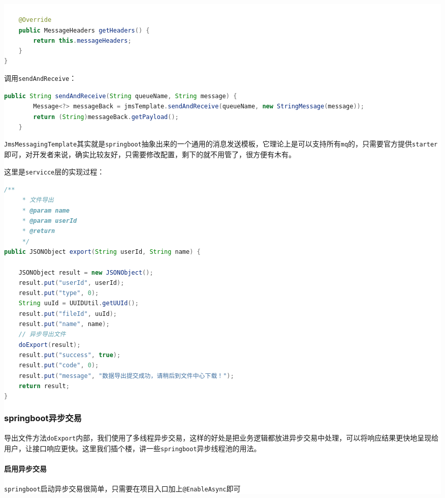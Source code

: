 ```java

    @Override
    public MessageHeaders getHeaders() {
        return this.messageHeaders;
    }
}
```

调用`sendAndReceive`：

```java
public String sendAndReceive(String queueName, String message) {
        Message<?> messageBack = jmsTemplate.sendAndReceive(queueName, new StringMessage(message));
        return (String)messageBack.getPayload();
    }
```

`JmsMessagingTemplate`其实就是`springboot`抽象出来的一个通用的消息发送模板，它理论上是可以支持所有`mq`的，只需要官方提供`starter`即可，对开发者来说，确实比较友好，只需要修改配置，剩下的就不用管了，很方便有木有。

这里是`servicce`层的实现过程：

```java
/**
     * 文件导出
     * @param name
     * @param userId
     * @return
     */
public JSONObject export(String userId, String name) {

    JSONObject result = new JSONObject();
    result.put("userId", userId);
    result.put("type", 0);
    String uuId = UUIDUtil.getUUId();
    result.put("fileId", uuId);
    result.put("name", name);
    // 异步导出文件
    doExport(result);
    result.put("success", true);
    result.put("code", 0);
    result.put("message", "数据导出提交成功，请稍后到文件中心下载！");
    return result;
}
```

### springboot异步交易

导出文件方法`doExport`内部，我们使用了多线程异步交易，这样的好处是把业务逻辑都放进异步交易中处理，可以将响应结果更快地呈现给用户，让接口响应更快。这里我们插个楼，讲一些`springboot`异步线程池的用法。

#### 启用异步交易

`springboot`启动异步交易很简单，只需要在项目入口加上`@EnableAsync`即可
